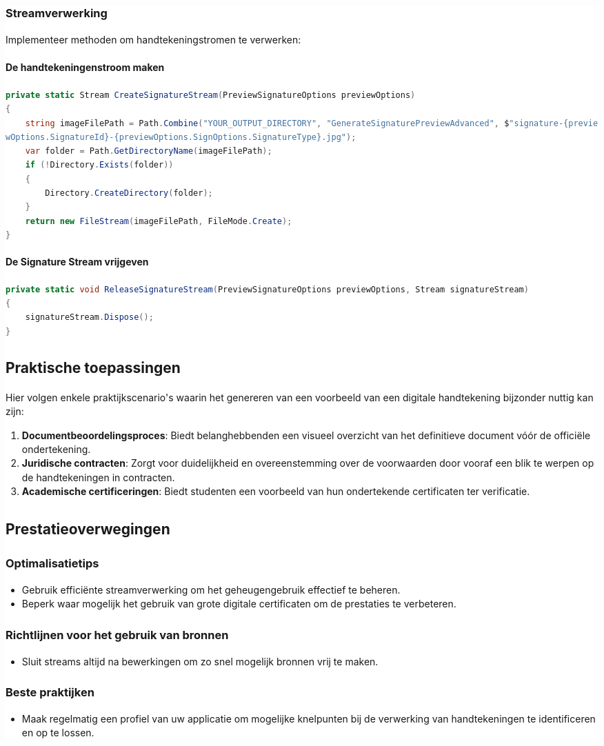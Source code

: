 ### Streamverwerking

Implementeer methoden om handtekeningstromen te verwerken:

#### De handtekeningenstroom maken

```csharp
private static Stream CreateSignatureStream(PreviewSignatureOptions previewOptions)
{
    string imageFilePath = Path.Combine("YOUR_OUTPUT_DIRECTORY", "GenerateSignaturePreviewAdvanced", $"signature-{previewOptions.SignatureId}-{previewOptions.SignOptions.SignatureType}.jpg");
    var folder = Path.GetDirectoryName(imageFilePath);
    if (!Directory.Exists(folder))
    {
        Directory.CreateDirectory(folder);
    }
    return new FileStream(imageFilePath, FileMode.Create);
}
```

#### De Signature Stream vrijgeven

```csharp
private static void ReleaseSignatureStream(PreviewSignatureOptions previewOptions, Stream signatureStream)
{
    signatureStream.Dispose();
}
```

## Praktische toepassingen

Hier volgen enkele praktijkscenario's waarin het genereren van een voorbeeld van een digitale handtekening bijzonder nuttig kan zijn:

1. **Documentbeoordelingsproces**: Biedt belanghebbenden een visueel overzicht van het definitieve document vóór de officiële ondertekening.
2. **Juridische contracten**: Zorgt voor duidelijkheid en overeenstemming over de voorwaarden door vooraf een blik te werpen op de handtekeningen in contracten.
3. **Academische certificeringen**: Biedt studenten een voorbeeld van hun ondertekende certificaten ter verificatie.

## Prestatieoverwegingen

### Optimalisatietips
- Gebruik efficiënte streamverwerking om het geheugengebruik effectief te beheren.
- Beperk waar mogelijk het gebruik van grote digitale certificaten om de prestaties te verbeteren.

### Richtlijnen voor het gebruik van bronnen
- Sluit streams altijd na bewerkingen om zo snel mogelijk bronnen vrij te maken.

### Beste praktijken
- Maak regelmatig een profiel van uw applicatie om mogelijke knelpunten bij de verwerking van handtekeningen te identificeren en op te lossen.
